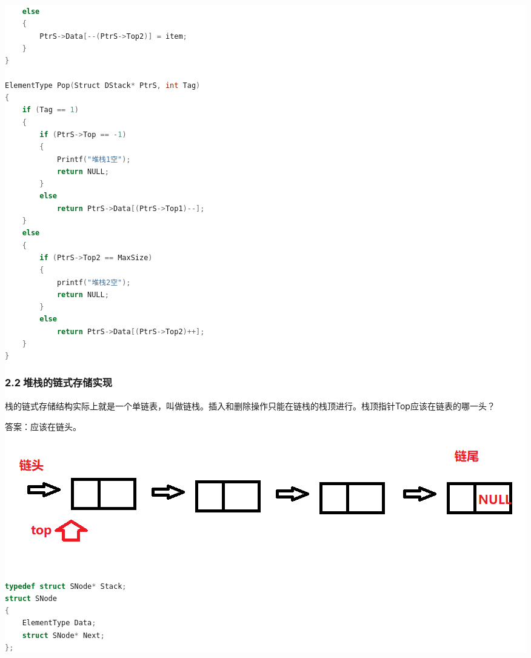 ```c
	else
	{
		PtrS->Data[--(PtrS->Top2)] = item;
	}
}

ElementType Pop(Struct DStack* PtrS, int Tag)
{
	if (Tag == 1)
	{
		if (PtrS->Top == -1)
		{
			Printf("堆栈1空");
			return NULL;
		}
		else
			return PtrS->Data[(PtrS->Top1)--];
	}
	else
	{
		if (PtrS->Top2 == MaxSize)
		{
			printf("堆栈2空");
			return NULL;
		}
		else
			return PtrS->Data[(PtrS->Top2)++];
	}
}
```

### 2.2 堆栈的链式存储实现

栈的链式存储结构实际上就是一个单链表，叫做链栈。插入和删除操作只能在链栈的栈顶进行。栈顶指针Top应该在链表的哪一头？

答案：应该在链头。

![image-20200807223335712](%E7%BA%BF%E6%80%A7%E7%BB%93%E6%9E%84.assets/image-20200807223335712.png)

```c
typedef struct SNode* Stack;
struct SNode
{
    ElementType Data;
    struct SNode* Next;
};
```
